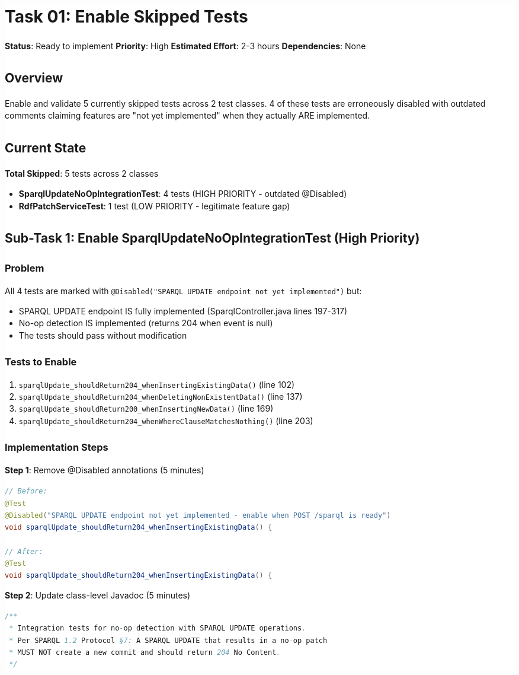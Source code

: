 # Task 01: Enable Skipped Tests

**Status**: Ready to implement
**Priority**: High
**Estimated Effort**: 2-3 hours
**Dependencies**: None

## Overview

Enable and validate 5 currently skipped tests across 2 test classes. 4 of these tests are erroneously disabled with outdated comments claiming features are "not yet implemented" when they actually ARE implemented.

## Current State

**Total Skipped**: 5 tests across 2 classes
- **SparqlUpdateNoOpIntegrationTest**: 4 tests (HIGH PRIORITY - outdated @Disabled)
- **RdfPatchServiceTest**: 1 test (LOW PRIORITY - legitimate feature gap)

## Sub-Task 1: Enable SparqlUpdateNoOpIntegrationTest (High Priority)

### Problem
All 4 tests are marked with `@Disabled("SPARQL UPDATE endpoint not yet implemented")` but:
- SPARQL UPDATE endpoint IS fully implemented (SparqlController.java lines 197-317)
- No-op detection IS implemented (returns 204 when event is null)
- The tests should pass without modification

### Tests to Enable
1. `sparqlUpdate_shouldReturn204_whenInsertingExistingData()` (line 102)
2. `sparqlUpdate_shouldReturn204_whenDeletingNonExistentData()` (line 137)
3. `sparqlUpdate_shouldReturn200_whenInsertingNewData()` (line 169)
4. `sparqlUpdate_shouldReturn204_whenWhereClauseMatchesNothing()` (line 203)

### Implementation Steps

**Step 1**: Remove @Disabled annotations (5 minutes)
```java
// Before:
@Test
@Disabled("SPARQL UPDATE endpoint not yet implemented - enable when POST /sparql is ready")
void sparqlUpdate_shouldReturn204_whenInsertingExistingData() {

// After:
@Test
void sparqlUpdate_shouldReturn204_whenInsertingExistingData() {
```

**Step 2**: Update class-level Javadoc (5 minutes)
```java
/**
 * Integration tests for no-op detection with SPARQL UPDATE operations.
 * Per SPARQL 1.2 Protocol §7: A SPARQL UPDATE that results in a no-op patch
 * MUST NOT create a new commit and should return 204 No Content.
 */
```
